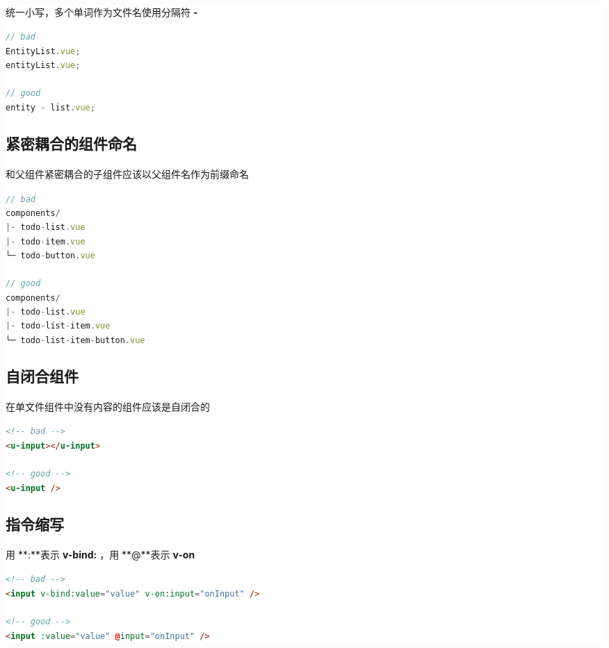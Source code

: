 统一小写，多个单词作为文件名使用分隔符 **-**

```javascript
// bad
EntityList.vue;
entityList.vue;

// good
entity - list.vue;
```

## 紧密耦合的组件命名

和父组件紧密耦合的子组件应该以父组件名作为前缀命名

```javascript
// bad
components/
|- todo-list.vue
|- todo-item.vue
└─ todo-button.vue

// good
components/
|- todo-list.vue
|- todo-list-item.vue
└─ todo-list-item-button.vue

```

## 自闭合组件

在单文件组件中没有内容的组件应该是自闭合的

```html
<!-- bad -->
<u-input></u-input>

<!-- good -->
<u-input />
```

## 指令缩写

用 **:**表示  **v-bind:** ，用 **@**表示 **v-on**

```html
<!-- bad -->
<input v-bind:value="value" v-on:input="onInput" />

<!-- good -->
<input :value="value" @input="onInput" />
```
